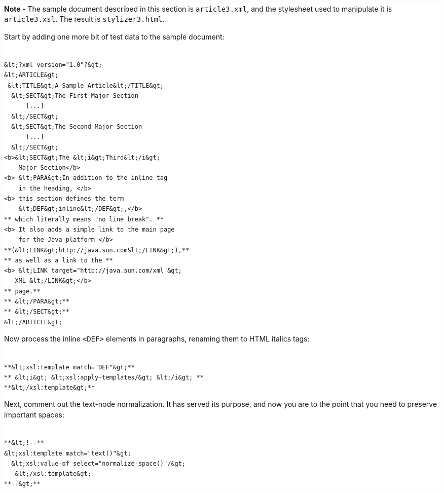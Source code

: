 **Note -** The sample document described in this section is <tt>article3.xml</tt>, and the stylesheet used to manipulate it is <tt>article3.xsl</tt>. The result is <tt>stylizer3.html</tt>.

Start by adding one more bit of test data to the sample document:

```

&lt;?xml version="1.0"?&gt;
&lt;ARTICLE&gt;
 &lt;TITLE&gt;A Sample Article&lt;/TITLE&gt;
  &lt;SECT&gt;The First Major Section
      [...]
  &lt;/SECT&gt;
  &lt;SECT&gt;The Second Major Section
      [...]
  &lt;/SECT&gt; 
<b>&lt;SECT&gt;The &lt;i&gt;Third&lt;/i&gt; 
    Major Section</b>
<b> &lt;PARA&gt;In addition to the inline tag
    in the heading, </b>
<b> this section defines the term  
    &lt;DEF&gt;inline&lt;/DEF&gt;,</b>
** which literally means "no line break". **
<b> It also adds a simple link to the main page 
    for the Java platform </b>
**(&lt;LINK&gt;http://java.sun.com&lt;/LINK&gt;),**
** as well as a link to the **
<b> &lt;LINK target="http://java.sun.com/xml"&gt;
   XML &lt;/LINK&gt;</b> 
** page.**
** &lt;/PARA&gt;**
** &lt;/SECT&gt;** 
&lt;/ARTICLE&gt;

```

Now process the inline <tt>&lt;DEF&gt;</tt> elements in paragraphs, renaming them to HTML italics tags:

```

**&lt;xsl:template match="DEF"&gt;**
** &lt;i&gt; &lt;xsl:apply-templates/&gt; &lt;/i&gt; **
**&lt;/xsl:template&gt;**

```

Next, comment out the text-node normalization. It has served its purpose, and now you are to the point that you need to preserve important spaces:

```

**&lt;!--**  
&lt;xsl:template match="text()"&gt;
  &lt;xsl:value-of select="normalize-space()"/&gt;
   &lt;/xsl:template&gt;
**--&gt;**

```
